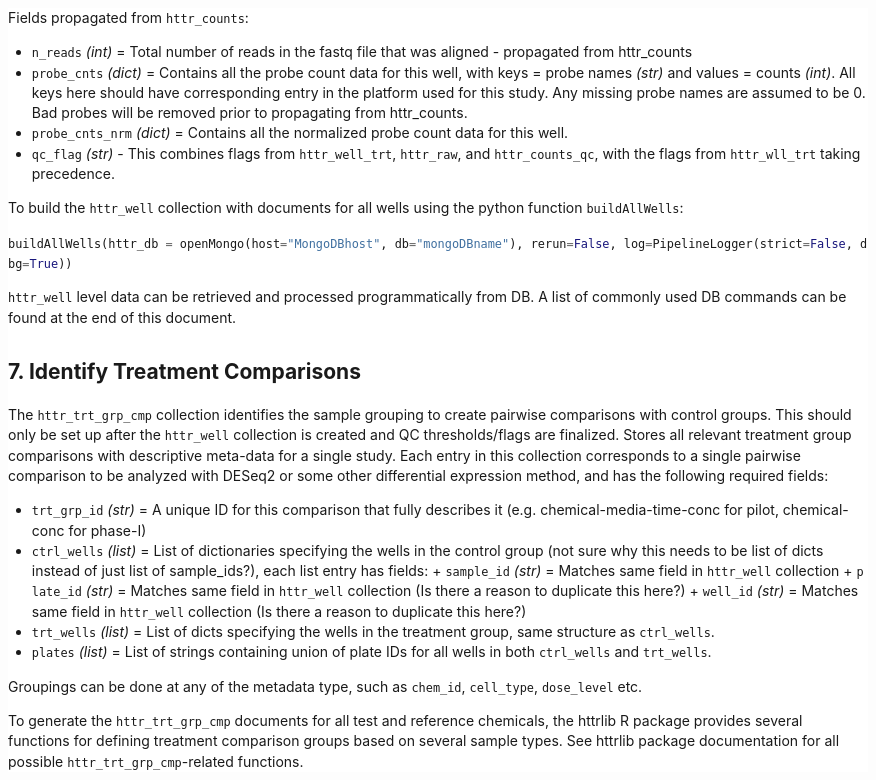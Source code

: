 Fields propagated from `httr_counts`:

+ `n_reads` *(int)* = Total number of reads in the fastq file that was aligned - propagated from httr_counts
+ `probe_cnts` *(dict)* = Contains all the probe count data for this well, with keys = probe names *(str)* and values = counts *(int)*. All keys here should have corresponding entry in the platform used for this study. Any missing probe names are assumed to be 0. Bad probes will be removed prior to propagating from httr_counts.
+ `probe_cnts_nrm` *(dict)* = Contains all the normalized probe count data for this well.  
+ `qc_flag` *(str)* - This combines flags from `httr_well_trt`, `httr_raw`, and `httr_counts_qc`, with the flags from `httr_wll_trt` taking precedence.

To build the `httr_well` collection with documents for all wells using the python function `buildAllWells`:

```python
buildAllWells(httr_db = openMongo(host="MongoDBhost", db="mongoDBname"), rerun=False, log=PipelineLogger(strict=False, dbg=True))
```

`httr_well` level data can be retrieved and processed programmatically from DB. 
A list of commonly used DB commands can be found at the end of this document.



## 7. Identify Treatment Comparisons

The `httr_trt_grp_cmp` collection identifies the sample grouping to create pairwise comparisons with control groups.
This should only be set up after the `httr_well` collection is created and QC thresholds/flags are finalized.
Stores all relevant treatment group comparisons with descriptive meta-data for a single study.
Each entry in this collection corresponds to a single pairwise comparison to be analyzed with DESeq2 or some other differential expression method, and has the following required fields:

+ `trt_grp_id` *(str)* = A unique ID for this comparison that fully describes it (e.g. chemical-media-time-conc for pilot, chemical-conc for phase-I)
+ `ctrl_wells` *(list)* = List of dictionaries specifying the wells in the control group (not sure why this needs to be list of dicts instead of just list of sample_ids?), each list entry has fields:
        + `sample_id` *(str)* = Matches same field in `httr_well` collection
        + `plate_id` *(str)* = Matches same field in `httr_well` collection (Is there a reason to duplicate this here?)
        + `well_id` *(str)* = Matches same field in `httr_well` collection (Is there a reason to duplicate this here?)
+ `trt_wells` *(list)* = List of dicts specifying the wells in the treatment group, same structure as `ctrl_wells`.
+ `plates` *(list)* = List of strings containing union of plate IDs for all wells in both `ctrl_wells` and `trt_wells`.

Groupings can be done at any of the metadata type, such as `chem_id`, `cell_type`, `dose_level` etc.

To generate the `httr_trt_grp_cmp` documents for all test and reference chemicals, the httrlib R package provides several functions for defining treatment comparison groups based on several sample types. See httrlib package documentation for all possible `httr_trt_grp_cmp`-related functions.
